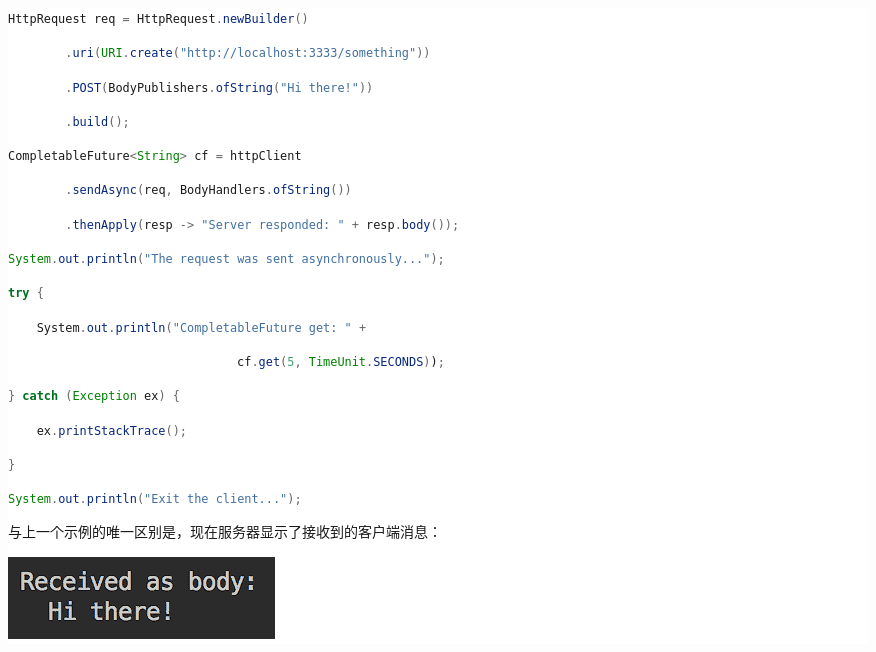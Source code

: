 ```java
HttpRequest req = HttpRequest.newBuilder()
```

```java
        .uri(URI.create("http://localhost:3333/something"))
```

```java
        .POST(BodyPublishers.ofString("Hi there!"))
```

```java
        .build();
```

```java
CompletableFuture<String> cf = httpClient
```

```java
        .sendAsync(req, BodyHandlers.ofString())
```

```java
        .thenApply(resp -> "Server responded: " + resp.body());
```

```java
System.out.println("The request was sent asynchronously...");
```

```java
try {
```

```java
    System.out.println("CompletableFuture get: " +
```

```java
                                cf.get(5, TimeUnit.SECONDS));
```

```java
} catch (Exception ex) {
```

```java
    ex.printStackTrace();
```

```java
}
```

```java
System.out.println("Exit the client...");
```

与上一个示例的唯一区别是，现在服务器显示了接收到的客户端消息：

![图 11.22](img/B18388_Figure_11.22.jpg)
